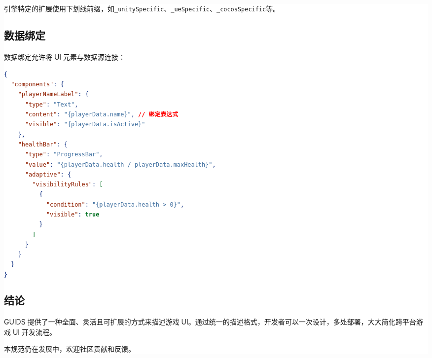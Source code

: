 引擎特定的扩展使用下划线前缀，如`_unitySpecific`、`_ueSpecific`、`_cocosSpecific`等。

## 数据绑定

数据绑定允许将 UI 元素与数据源连接：

```json
{
  "components": {
    "playerNameLabel": {
      "type": "Text",
      "content": "{playerData.name}", // 绑定表达式
      "visible": "{playerData.isActive}"
    },
    "healthBar": {
      "type": "ProgressBar",
      "value": "{playerData.health / playerData.maxHealth}",
      "adaptive": {
        "visibilityRules": [
          {
            "condition": "{playerData.health > 0}",
            "visible": true
          }
        ]
      }
    }
  }
}
```

## 结论

GUIDS 提供了一种全面、灵活且可扩展的方式来描述游戏 UI。通过统一的描述格式，开发者可以一次设计，多处部署，大大简化跨平台游戏 UI 开发流程。

本规范仍在发展中，欢迎社区贡献和反馈。
